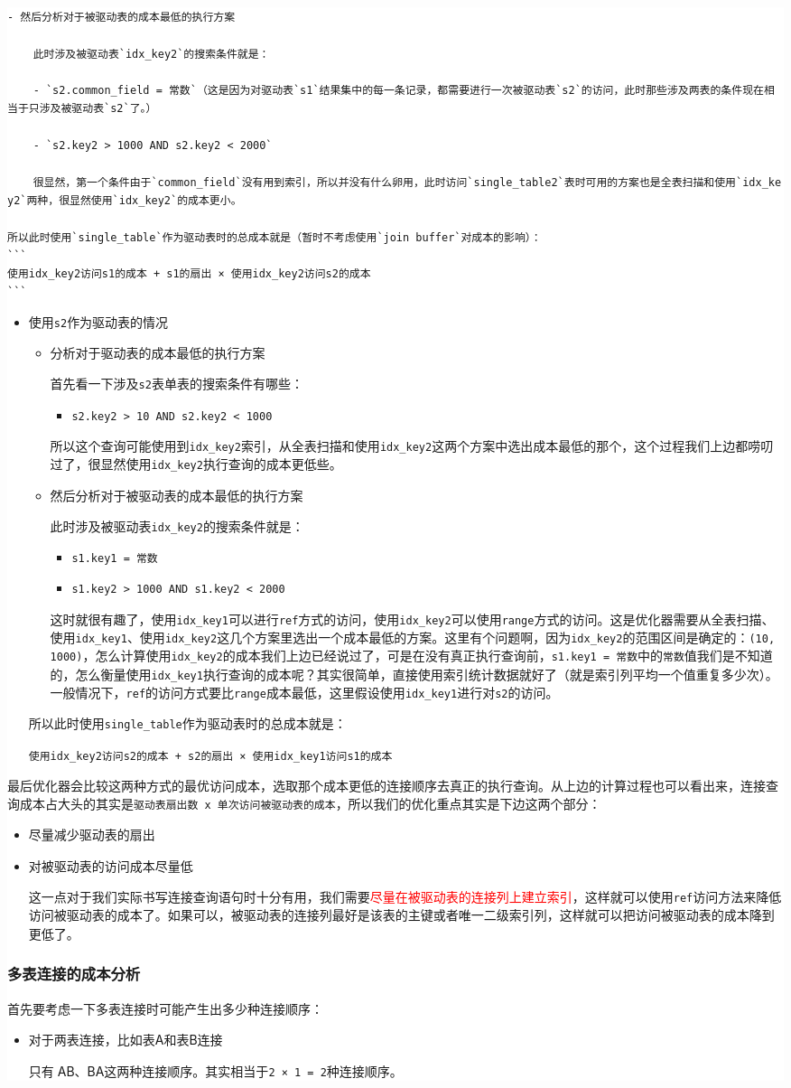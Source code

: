     - 然后分析对于被驱动表的成本最低的执行方案
    
        此时涉及被驱动表`idx_key2`的搜索条件就是：
        
        - `s2.common_field = 常数`（这是因为对驱动表`s1`结果集中的每一条记录，都需要进行一次被驱动表`s2`的访问，此时那些涉及两表的条件现在相当于只涉及被驱动表`s2`了。）
        
        - `s2.key2 > 1000 AND s2.key2 < 2000`
        
        很显然，第一个条件由于`common_field`没有用到索引，所以并没有什么卵用，此时访问`single_table2`表时可用的方案也是全表扫描和使用`idx_key2`两种，很显然使用`idx_key2`的成本更小。
    
    所以此时使用`single_table`作为驱动表时的总成本就是（暂时不考虑使用`join buffer`对成本的影响）：
    ```
    使用idx_key2访问s1的成本 + s1的扇出 × 使用idx_key2访问s2的成本
    ```

- 使用`s2`作为驱动表的情况

    - 分析对于驱动表的成本最低的执行方案

        首先看一下涉及`s2`表单表的搜索条件有哪些：
        
        - `s2.key2 > 10 AND s2.key2 < 1000`

        所以这个查询可能使用到`idx_key2`索引，从全表扫描和使用`idx_key2`这两个方案中选出成本最低的那个，这个过程我们上边都唠叨过了，很显然使用`idx_key2`执行查询的成本更低些。
        
    - 然后分析对于被驱动表的成本最低的执行方案
    
        此时涉及被驱动表`idx_key2`的搜索条件就是：
        
        - `s1.key1 = 常数`
        
        - `s1.key2 > 1000 AND s1.key2 < 2000`
        
        这时就很有趣了，使用`idx_key1`可以进行`ref`方式的访问，使用`idx_key2`可以使用`range`方式的访问。这是优化器需要从全表扫描、使用`idx_key1`、使用`idx_key2`这几个方案里选出一个成本最低的方案。这里有个问题啊，因为`idx_key2`的范围区间是确定的：`(10, 1000)`，怎么计算使用`idx_key2`的成本我们上边已经说过了，可是在没有真正执行查询前，`s1.key1 = 常数`中的`常数`值我们是不知道的，怎么衡量使用`idx_key1`执行查询的成本呢？其实很简单，直接使用索引统计数据就好了（就是索引列平均一个值重复多少次）。一般情况下，`ref`的访问方式要比`range`成本最低，这里假设使用`idx_key1`进行对`s2`的访问。
    
    所以此时使用`single_table`作为驱动表时的总成本就是：
    ```
    使用idx_key2访问s2的成本 + s2的扇出 × 使用idx_key1访问s1的成本
    ```

最后优化器会比较这两种方式的最优访问成本，选取那个成本更低的连接顺序去真正的执行查询。从上边的计算过程也可以看出来，连接查询成本占大头的其实是`驱动表扇出数 x 单次访问被驱动表的成本`，所以我们的优化重点其实是下边这两个部分：

- 尽量减少驱动表的扇出
    
- 对被驱动表的访问成本尽量低

    这一点对于我们实际书写连接查询语句时十分有用，我们需要<span style="color:red">尽量在被驱动表的连接列上建立索引</span>，这样就可以使用`ref`访问方法来降低访问被驱动表的成本了。如果可以，被驱动表的连接列最好是该表的主键或者唯一二级索引列，这样就可以把访问被驱动表的成本降到更低了。
    
### 多表连接的成本分析
首先要考虑一下多表连接时可能产生出多少种连接顺序：

- 对于两表连接，比如表A和表B连接

    只有 AB、BA这两种连接顺序。其实相当于`2 × 1 = 2`种连接顺序。
    